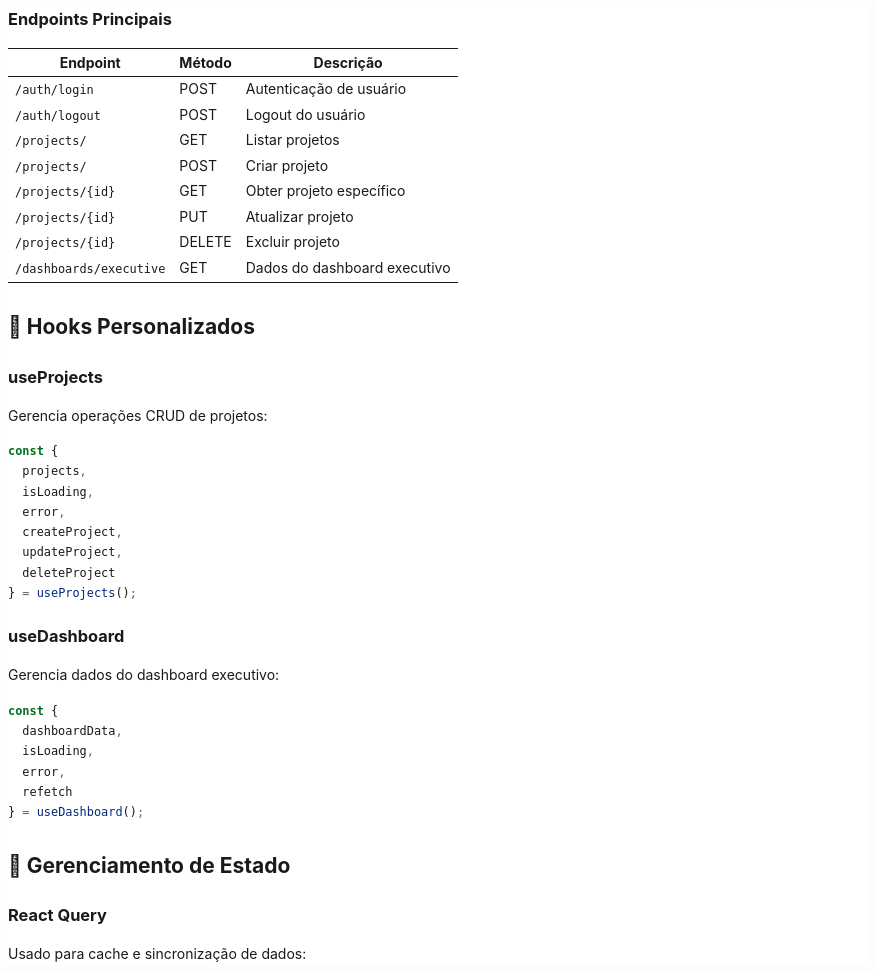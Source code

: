 ### Endpoints Principais

| Endpoint | Método | Descrição |
|----------|--------|-----------|
| `/auth/login` | POST | Autenticação de usuário |
| `/auth/logout` | POST | Logout do usuário |
| `/projects/` | GET | Listar projetos |
| `/projects/` | POST | Criar projeto |
| `/projects/{id}` | GET | Obter projeto específico |
| `/projects/{id}` | PUT | Atualizar projeto |
| `/projects/{id}` | DELETE | Excluir projeto |
| `/dashboards/executive` | GET | Dados do dashboard executivo |

## 🎣 Hooks Personalizados

### useProjects
Gerencia operações CRUD de projetos:

```typescript
const { 
  projects, 
  isLoading, 
  error, 
  createProject, 
  updateProject, 
  deleteProject 
} = useProjects();
```

### useDashboard
Gerencia dados do dashboard executivo:

```typescript
const { 
  dashboardData, 
  isLoading, 
  error, 
  refetch 
} = useDashboard();
```

## 🔄 Gerenciamento de Estado

### React Query
Usado para cache e sincronização de dados:
